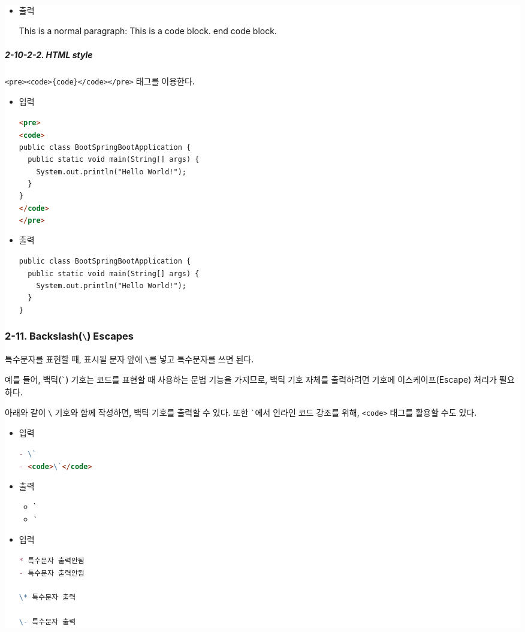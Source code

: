 - 출력

  This is a normal paragraph:
      This is a code block.
  end code block.

##### 2-10-2-2. HTML style

`<pre><code>{code}</code></pre>` 태그를 이용한다.

- 입력

  ```html
  <pre>
  <code>
  public class BootSpringBootApplication {
    public static void main(String[] args) {
      System.out.println("Hello World!");
    }
  }
  </code>
  </pre>
  ```

- 출력

  <pre><code>public class BootSpringBootApplication {
    public static void main(String[] args) {
      System.out.println("Hello World!");
    }
  }</code></pre>

### 2-11. Backslash(`\`) Escapes

특수문자를 표현할 때, 표시될 문자 앞에 `\`를 넣고 특수문자를 쓰면 된다.

예를 들어, 백틱(<code>\`</code>) 기호는 코드를 표현할 때 사용하는 문법 기능을 가지므로, 백틱 기호 자체를 출력하려면 기호에 이스케이프(Escape) 처리가 필요하다.

아래와 같이 `\` 기호와 함께 작성하면, 백틱 기호를 출력할 수 있다. 또한 <code>\`</code>에서 인라인 코드 강조를 위해, `<code>` 태그를 활용할 수도 있다.

- 입력

  ```markdown
  - \`
  - <code>\`</code>
  ```

- 출력

  - \`
  - <code>\`</code>

- 입력

  ```markdown
  * 특수문자 출력안됨
  - 특수문자 출력안됨

  \* 특수문자 출력

  \- 특수문자 출력
  ```
